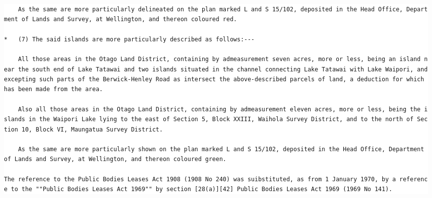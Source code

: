         As the same are more particularly delineated on the plan marked L and S 15/102, deposited in the Head Office, Department of Lands and Survey, at Wellington, and thereon coloured red.
    
    *   (7) The said islands are more particularly described as follows:---
        
        All those areas in the Otago Land District, containing by admeasurement seven acres, more or less, being an island near the south end of Lake Tatawai and two islands situated in the channel connecting Lake Tatawai with Lake Waipori, and excepting such parts of the Berwick-Henley Road as intersect the above-described parcels of land, a deduction for which has been made from the area.
        
        Also all those areas in the Otago Land District, containing by admeasurement eleven acres, more or less, being the islands in the Waipori Lake lying to the east of Section 5, Block XXIII, Waihola Survey District, and to the north of Section 10, Block VI, Maungatua Survey District.
        
        As the same are more particularly shown on the plan marked L and S 15/102, deposited in the Head Office, Department of Lands and Survey, at Wellington, and thereon coloured green.
    
    The reference to the Public Bodies Leases Act 1908 (1908 No 240) was suibstituted, as from 1 January 1970, by a reference to the ""Public Bodies Leases Act 1969"" by section [28(a)][42] Public Bodies Leases Act 1969 (1969 No 141).



[0]: http://www.legislation.govt.nz/act/public/1931/0041/latest/whole.html#DLM210858
[1]: http://www.legislation.govt.nz/act/public/1931/0041/latest/whole.html#DLM210860
[2]: http://www.legislation.govt.nz/act/public/1931/0041/latest/whole.html#DLM210861
[3]: http://www.legislation.govt.nz/act/public/1931/0041/latest/whole.html#DLM210862
[4]: http://www.legislation.govt.nz/act/public/1931/0041/latest/whole.html#DLM210864
[5]: http://www.legislation.govt.nz/act/public/1931/0041/latest/whole.html#DLM210866
[6]: http://www.legislation.govt.nz/act/public/1931/0041/latest/whole.html#DLM210867
[7]: http://www.legislation.govt.nz/act/public/1931/0041/latest/whole.html#DLM210868
[8]: http://www.legislation.govt.nz/act/public/1931/0041/latest/whole.html#DLM210869
[9]: http://www.legislation.govt.nz/act/public/1931/0041/latest/whole.html#DLM210872
[10]: http://www.legislation.govt.nz/act/public/1931/0041/latest/whole.html#DLM210873
[11]: http://www.legislation.govt.nz/act/public/1931/0041/latest/whole.html#DLM210874
[12]: http://www.legislation.govt.nz/act/public/1931/0041/latest/whole.html#DLM210875
[13]: http://www.legislation.govt.nz/act/public/1931/0041/latest/whole.html#DLM210877
[14]: http://www.legislation.govt.nz/act/public/1931/0041/latest/whole.html#DLM210879
[15]: http://www.legislation.govt.nz/act/public/1931/0041/latest/whole.html#DLM210880
[16]: http://www.legislation.govt.nz/act/public/1931/0041/latest/whole.html#DLM210882
[17]: http://www.legislation.govt.nz/act/public/1931/0041/latest/whole.html#DLM210885
[18]: http://www.legislation.govt.nz/act/public/1931/0041/latest/whole.html#DLM210888
[19]: http://www.legislation.govt.nz/act/public/1931/0041/latest/whole.html#DLM210890
[20]: http://www.legislation.govt.nz/act/public/1931/0041/latest/whole.html#DLM210892
[21]: http://www.legislation.govt.nz/act/public/1931/0041/latest/whole.html#DLM210894
[22]: http://www.legislation.govt.nz/act/public/1931/0041/latest/link.aspx?id=DLM192933
[23]: http://www.legislation.govt.nz/act/public/1931/0041/latest/link.aspx?id=DLM192413
[24]: http://www.legislation.govt.nz/act/public/1931/0041/latest/link.aspx?id=DLM132632
[25]: http://www.legislation.govt.nz/act/public/1931/0041/latest/link.aspx?id=DLM444304
[26]: http://www.legislation.govt.nz/act/public/1931/0041/latest/link.aspx?id=DLM445092
[27]: http://www.legislation.govt.nz/act/public/1931/0041/latest/link.aspx?id=DLM22944
[28]: http://www.legislation.govt.nz/act/public/1931/0041/latest/link.aspx?id=DLM22930
[29]: http://www.legislation.govt.nz/act/public/1931/0041/latest/link.aspx?id=DLM204807
[30]: http://www.legislation.govt.nz/act/public/1931/0041/latest/link.aspx?id=DLM204271
[31]: http://www.legislation.govt.nz/act/public/1931/0041/latest/link.aspx?id=DLM255625
[32]: http://www.legislation.govt.nz/act/public/1931/0041/latest/link.aspx?id=DLM257423
[33]: http://www.legislation.govt.nz/act/public/1931/0041/latest/link.aspx?id=DLM30651
[34]: http://www.legislation.govt.nz/act/public/1931/0041/latest/link.aspx?id=DLM30686
[35]: http://www.legislation.govt.nz/act/public/1931/0041/latest/link.aspx?id=DLM351265
[36]: http://www.legislation.govt.nz/act/public/1931/0041/latest/link.aspx?id=DLM163167
[37]: http://www.legislation.govt.nz/act/public/1931/0041/latest/link.aspx?id=DLM253252
[38]: http://www.legislation.govt.nz/act/public/1931/0041/latest/link.aspx?id=DLM175060
[39]: http://www.legislation.govt.nz/act/public/1931/0041/latest/link.aspx?id=DLM42142
[40]: http://www.legislation.govt.nz/act/public/1931/0041/latest/link.aspx?id=DLM42108
[41]: http://www.legislation.govt.nz/act/public/1931/0041/latest/link.aspx?id=DLM394841
[42]: http://www.legislation.govt.nz/act/public/1931/0041/latest/link.aspx?id=DLM395424